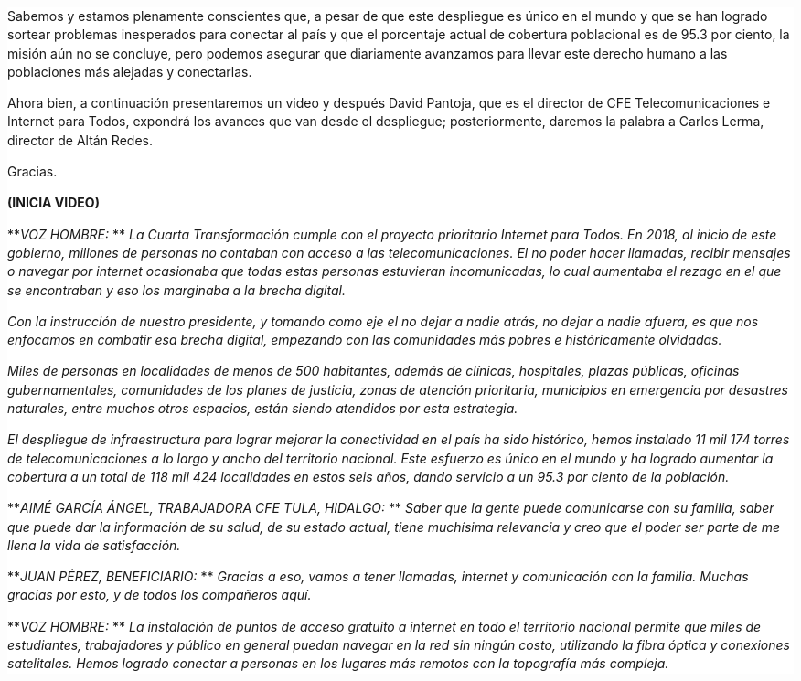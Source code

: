 Sabemos y estamos plenamente conscientes que, a pesar de que este despliegue
es único en el mundo y que se han logrado sortear problemas inesperados para
conectar al país y que el porcentaje actual de cobertura poblacional es de
95.3 por ciento, la misión aún no se concluye, pero podemos asegurar que
diariamente avanzamos para llevar este derecho humano a las poblaciones más
alejadas y conectarlas.

Ahora bien, a continuación presentaremos un video y después David Pantoja, que
es el director de CFE Telecomunicaciones e Internet para Todos, expondrá los
avances que van desde el despliegue; posteriormente, daremos la palabra a
Carlos Lerma, director de Altán Redes.

Gracias.

**(INICIA VIDEO)**

**_VOZ HOMBRE:_ ** _La Cuarta Transformación cumple con el proyecto
prioritario Internet para Todos. En 2018, al inicio de este gobierno, millones
de personas no contaban con acceso a las telecomunicaciones. El no poder hacer
llamadas, recibir mensajes o navegar por internet ocasionaba que todas estas
personas estuvieran incomunicadas, lo cual aumentaba el rezago en el que se
encontraban y eso los marginaba a la brecha digital._

_Con la instrucción de nuestro presidente, y tomando como eje el no dejar a
nadie atrás, no dejar a nadie afuera, es que nos enfocamos en combatir esa
brecha digital, empezando con las comunidades más pobres e históricamente
olvidadas._

_Miles de personas en localidades de menos de 500 habitantes, además de
clínicas, hospitales, plazas públicas, oficinas gubernamentales, comunidades
de los planes de justicia, zonas de atención prioritaria, municipios en
emergencia por desastres naturales, entre muchos otros espacios, están siendo
atendidos por esta estrategia._

_El despliegue de infraestructura para lograr mejorar la conectividad en el
país ha sido histórico, hemos instalado 11 mil 174 torres de
telecomunicaciones a lo largo y ancho del territorio nacional. Este esfuerzo
es único en el mundo y ha logrado aumentar la cobertura a un total de 118 mil
424 localidades en estos seis años, dando servicio a un 95.3 por ciento de la
población._

**_AIMÉ GARCÍA ÁNGEL, TRABAJADORA CFE TULA, HIDALGO:_ ** _Saber que la gente
puede comunicarse con su familia, saber que puede dar la información de su
salud, de su estado actual, tiene muchísima relevancia y creo que el poder ser
parte de me llena la vida de satisfacción._

**_JUAN PÉREZ, BENEFICIARIO:_ ** _Gracias a eso, vamos a tener llamadas,
internet y comunicación con la familia. Muchas gracias por esto, y de todos
los compañeros aquí._

**_VOZ HOMBRE:_ ** _La instalación de puntos de acceso gratuito a internet en
todo el territorio nacional permite que miles de estudiantes, trabajadores y
público en general puedan navegar en la red sin ningún costo, utilizando la
fibra óptica y conexiones satelitales. Hemos logrado conectar a personas en
los lugares más remotos con la topografía más compleja._
